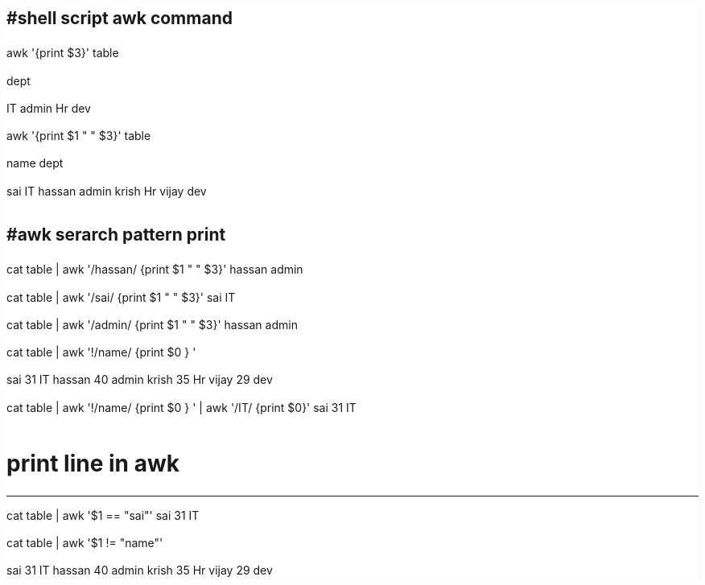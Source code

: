 

#shell script awk command
-------------------------

awk  '{print $3}' table

dept

IT
admin
Hr
dev


awk  '{print $1 " " $3}' table

name dept
 
sai IT
hassan admin
krish Hr
vijay dev


#awk serarch pattern print
---------------------------

cat table  | awk '/hassan/ {print $1 " " $3}'
hassan admin


cat table  | awk '/sai/ {print $1 " " $3}'
sai IT

cat table  | awk '/admin/ {print $1 " " $3}'
hassan admin


cat table | awk '!/name/ {print $0 } ' 

sai      31    IT
hassan   40    admin
krish    35     Hr
vijay    29     dev 

cat table | awk '!/name/ {print $0 } '  | awk '/IT/ {print $0}'
sai      31    IT


# print line in awk
--------------------

 cat table | awk '$1 == "sai"'
sai      31    IT

cat table | awk '$1 != "name"'

sai      31    IT
hassan   40    admin
krish    35     Hr
vijay    29     dev 
